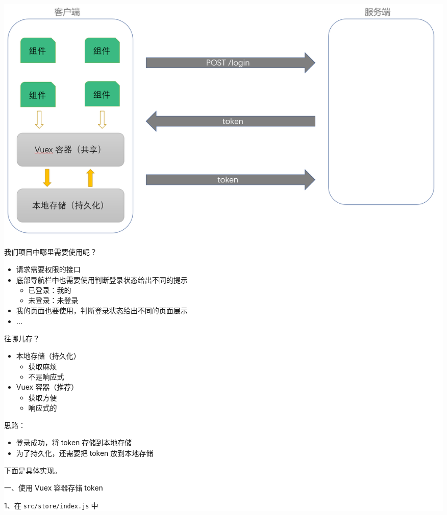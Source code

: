 ![image-20200109192157006](assets/image-20200109192157006.png)

我们项目中哪里需要使用呢？

- 请求需要权限的接口
- 底部导航栏中也需要使用判断登录状态给出不同的提示
  - 已登录：我的
  - 未登录：未登录
- 我的页面也要使用，判断登录状态给出不同的页面展示
- ...



往哪儿存？

- 本地存储（持久化）
  - 获取麻烦
  - 不是响应式
- Vuex 容器（推荐）
  - 获取方便
  - 响应式的

思路：

- 登录成功，将 token 存储到本地存储
- 为了持久化，还需要把 token 放到本地存储

下面是具体实现。

一、使用 Vuex 容器存储 token

1、在 `src/store/index.js` 中
